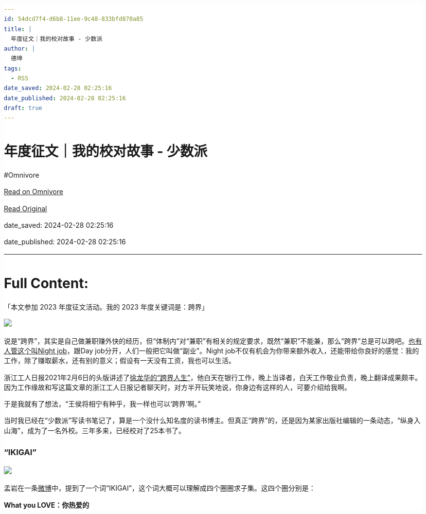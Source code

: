 ```yaml
---
id: 54dcd7f4-d6b8-11ee-9c48-833bfd870a85
title: |
  年度征文｜我的校对故事 - 少数派
author: |
  德坤
tags:
  - RSS
date_saved: 2024-02-28 02:25:16
date_published: 2024-02-28 02:25:16
draft: true
---
```


# 年度征文｜我的校对故事 - 少数派
#Omnivore

[Read on Omnivore](https://omnivore.app/me/-18df30d8c54)

[Read Original](https://sspai.com/post/86746)

date_saved: 2024-02-28 02:25:16

date_published: 2024-02-28 02:25:16

--- 

# Full Content: 

「本文参加 2023 年度征文活动。我的 2023 年度关键词是：跨界」

![](https://proxy-prod.omnivore-image-cache.app/0x0,sv2R_aWY9RZ1JUnr6vq2-kadfHawzKJfDk0WSjw23WnY/https://cdn.sspai.com/2024/02/28/b0256e231c0c7c01c59313af80333cfe.png)

说是“跨界”，其实是自己做兼职赚外快的经历，但“体制内”对“兼职”有相关的规定要求，既然“兼职”不能兼，那么“跨界”总是可以跨吧。[也有人管这个叫Night job](https://sspai.com/post/83362)，跟Day job分开，人们一般把它叫做“副业”。Night job不仅有机会为你带来额外收入，还能带给你良好的感觉：我的工作，除了赚取薪水，还有别的意义；假设有一天没有工资，我也可以生活。

浙江工人日报2021年2月6日的头版讲述了[徐龙华的“跨界人生”](https://sspai.com/link?target=http%3A%2F%2Fepaper.zjgrrb.com%2Fhtml%2F2021-02%2F06%2Fcontent%5F2741927.htm%3Fdiv%3D-1)，他白天在银行工作，晚上当译者，白天工作敬业负责，晚上翻译成果颇丰。因为工作缘故和写这篇文章的浙江工人日报记者聊天时，对方半开玩笑地说，你身边有这样的人，可要介绍给我啊。

于是我就有了想法，“王侯将相宁有种乎，我一样也可以‘跨界’啊。”

当时我已经在“少数派”写读书笔记了，算是一个没什么知名度的读书博主。但真正“跨界”的，还是因为某家出版社编辑的一条动态，“纵身入山海”，成为了一名外校。三年多来，已经校对了25本书了。

### “IKIGAI”

![](https://proxy-prod.omnivore-image-cache.app/0x0,s4tDFJ1B7PVqRqlajJVNzBQRU1TzDWPbjFCqXSVfCkHo/https://cdn.sspai.com/2024/02/28/49a572cb45c30ecc838cfcd09e10cc65.jpg)

孟岩在一条[微博](https://weibo.com/1651676492/4917997511117498)中，提到了一个词“IKIGAI”，这个词大概可以理解成四个圈圈求子集。这四个圈分别是：

**What you LOVE：你热爱的**
